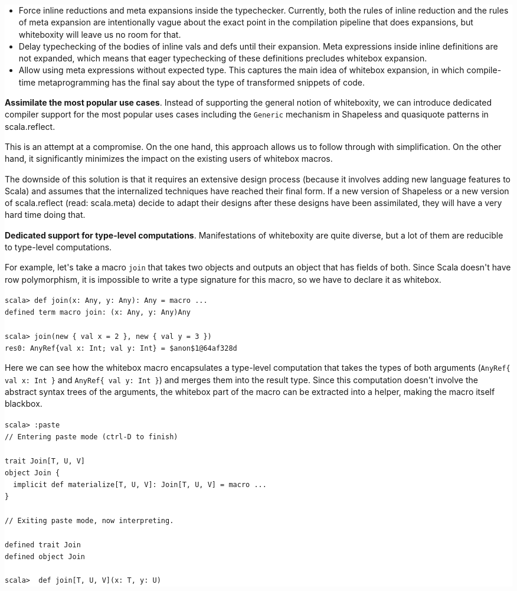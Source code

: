   * Force inline reductions and meta expansions inside the typechecker. Currently, both the rules of inline reduction
and the rules of meta expansion are intentionally vague about the exact point in the compilation pipeline that does expansions,
but whiteboxity will leave us no room for that.
  * Delay typechecking of the bodies of inline vals and defs until their expansion. Meta expressions inside inline definitions
are not expanded, which means that eager typechecking of these definitions precludes whitebox expansion.
  * Allow using meta expressions without expected type. This captures the main idea of whitebox expansion, in which compile-time
metaprogramming has the final say about the type of transformed snippets of code.

**Assimilate the most popular use cases**. Instead of supporting the general notion of whiteboxity,
we can introduce dedicated compiler support for the most popular uses cases including the `Generic`
mechanism in Shapeless  and quasiquote patterns in scala.reflect.

This is an attempt at a compromise. On the one hand, this approach allows us to follow through with simplification.
On the other hand, it significantly minimizes the impact on the existing users of whitebox macros.

The downside of this solution is that it requires an extensive design process (because it involves adding new language features to Scala)
and assumes that the internalized techniques have reached their final form. If a new version of Shapeless
or a new version of scala.reflect (read: scala.meta) decide to adapt their designs after these designs have been assimilated,
they will have a very hard time doing that.

**Dedicated support for type-level computations**. Manifestations of whiteboxity are quite diverse,
but a lot of them are reducible to type-level computations.

For example, let's take a macro `join` that takes two objects and outputs an object that
has fields of both. Since Scala doesn't have row polymorphism, it is impossible to write a type signature
for this macro, so we have to declare it as whitebox.

```
scala> def join(x: Any, y: Any): Any = macro ...
defined term macro join: (x: Any, y: Any)Any

scala> join(new { val x = 2 }, new { val y = 3 })
res0: AnyRef{val x: Int; val y: Int} = $anon$1@64af328d
```

Here we can see how the whitebox macro encapsulates a type-level computation that takes
the types of both arguments (`AnyRef{ val x: Int }` and `AnyRef{ val y: Int }`)
and merges them into the result type. Since this computation doesn't involve the abstract syntax trees
of the arguments, the whitebox part of the macro can be extracted into a helper, making the macro itself
blackbox.

```
scala> :paste
// Entering paste mode (ctrl-D to finish)

trait Join[T, U, V]
object Join {
  implicit def materialize[T, U, V]: Join[T, U, V] = macro ...
}

// Exiting paste mode, now interpreting.

defined trait Join
defined object Join

scala>  def join[T, U, V](x: T, y: U)
```

[ScalaMetaSection]: #scalameta
[ScalaMetaWebsite]: http://scalameta.org/
[MacroUsecases]: http://scalamacros.org/paperstalks/2014-02-04-WhatAreMacrosGoodFor.pdf
[PrototypeScalac]: https://github.com/scalameta/paradise
[PrototypeIntellij]: https://www.youtube.com/watch?v=IPnd_SZJ1nM&feature=youtu.be&t=1360
[Intuition]: #intuition
[LanguageFeatures]: #language-features
[InlineDefs]: #inline-definitions
[InlineExpansion]: #inline-reduction
[MetaExprs]: #meta-expressions
[MetaExpansion]: #meta-expansion
[MetaApis]: #meta-apis
[Whiteboxity]: #losing-whiteboxity
[CompilerInternals]: #losing-compiler-internals
[Hygiene]: #hygiene
[SeparateCompilation]: #separate-compilation-restriction
[Linq]: http://dl.acm.org/citation.cfm?id=1142552
[Materialization]: http://docs.scala-lang.org/overviews/macros/implicits.html
[SbtMacroSupport]: https://github.com/sbt/sbt/issues/1729
[AnonymousTypeProviders]: http://docs.scala-lang.org/overviews/macros/typeproviders.html#anonymous-type-providers
[ExtractorMacros]: http://docs.scala-lang.org/overviews/macros/extractors
[AnnotationsTypecheck]: https://github.com/scalamacros/paradise/issues/75
[FeedbackSection]: #feedback
[FeedbackWebsite]: http://gitter.im/scalameta/sips
[AppendixInteraction]: https://gist.github.com/xeno-by/e26a904051a171e4bc8b9096630220a7
[AppendixExpansion]: https://gist.github.com/xeno-by/5dde62aedcc23afc85ecf4d795ac67c2
[AppendixMeta]: https://gist.github.com/xeno-by/9741ce7532cb30368b3753521bbfce4e